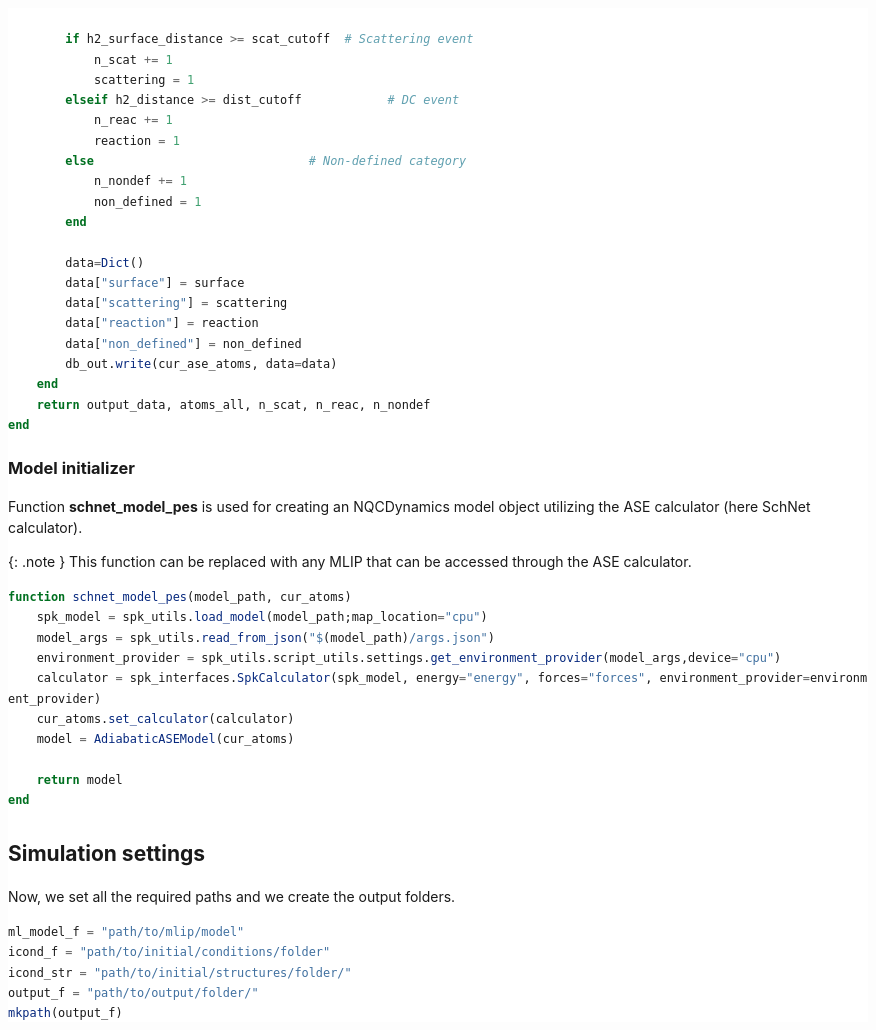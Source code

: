 ```jl

        if h2_surface_distance >= scat_cutoff  # Scattering event
            n_scat += 1
            scattering = 1
        elseif h2_distance >= dist_cutoff            # DC event
            n_reac += 1
            reaction = 1
        else                              # Non-defined category
            n_nondef += 1
            non_defined = 1
        end

        data=Dict()
        data["surface"] = surface
        data["scattering"] = scattering
        data["reaction"] = reaction
        data["non_defined"] = non_defined
        db_out.write(cur_ase_atoms, data=data)
    end
    return output_data, atoms_all, n_scat, n_reac, n_nondef
end
```


### Model initializer
Function **schnet_model_pes** is used for creating an NQCDynamics model object utilizing the ASE calculator (here SchNet calculator). 

{: .note }
This function can be replaced with any MLIP that can be accessed through the ASE calculator.

```jl
function schnet_model_pes(model_path, cur_atoms)
    spk_model = spk_utils.load_model(model_path;map_location="cpu")
    model_args = spk_utils.read_from_json("$(model_path)/args.json")
    environment_provider = spk_utils.script_utils.settings.get_environment_provider(model_args,device="cpu")
    calculator = spk_interfaces.SpkCalculator(spk_model, energy="energy", forces="forces", environment_provider=environment_provider)
    cur_atoms.set_calculator(calculator)
    model = AdiabaticASEModel(cur_atoms)

    return model
end
```


## Simulation settings

Now, we set all the required paths and we create the output folders.

```jl
ml_model_f = "path/to/mlip/model"
icond_f = "path/to/initial/conditions/folder"
icond_str = "path/to/initial/structures/folder/"
output_f = "path/to/output/folder/"
mkpath(output_f)
```
